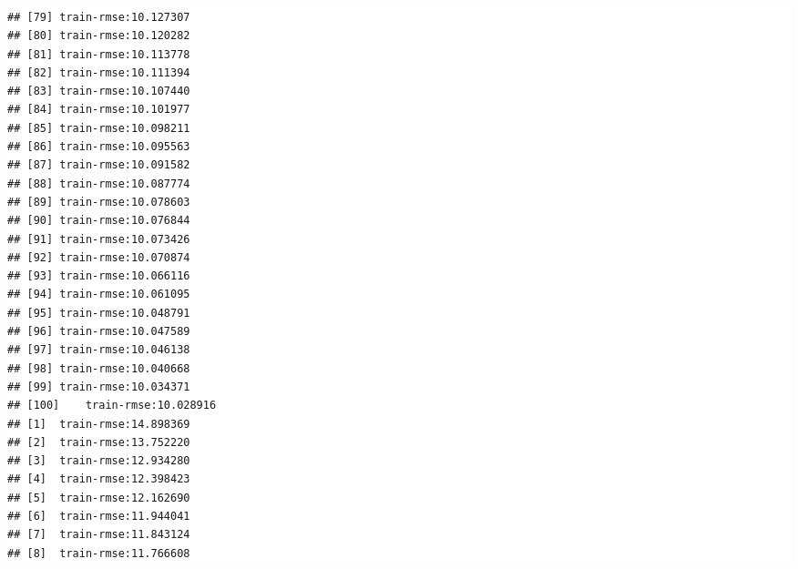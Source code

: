     ## [79] train-rmse:10.127307 
    ## [80] train-rmse:10.120282 
    ## [81] train-rmse:10.113778 
    ## [82] train-rmse:10.111394 
    ## [83] train-rmse:10.107440 
    ## [84] train-rmse:10.101977 
    ## [85] train-rmse:10.098211 
    ## [86] train-rmse:10.095563 
    ## [87] train-rmse:10.091582 
    ## [88] train-rmse:10.087774 
    ## [89] train-rmse:10.078603 
    ## [90] train-rmse:10.076844 
    ## [91] train-rmse:10.073426 
    ## [92] train-rmse:10.070874 
    ## [93] train-rmse:10.066116 
    ## [94] train-rmse:10.061095 
    ## [95] train-rmse:10.048791 
    ## [96] train-rmse:10.047589 
    ## [97] train-rmse:10.046138 
    ## [98] train-rmse:10.040668 
    ## [99] train-rmse:10.034371 
    ## [100]    train-rmse:10.028916 
    ## [1]  train-rmse:14.898369 
    ## [2]  train-rmse:13.752220 
    ## [3]  train-rmse:12.934280 
    ## [4]  train-rmse:12.398423 
    ## [5]  train-rmse:12.162690 
    ## [6]  train-rmse:11.944041 
    ## [7]  train-rmse:11.843124 
    ## [8]  train-rmse:11.766608 
